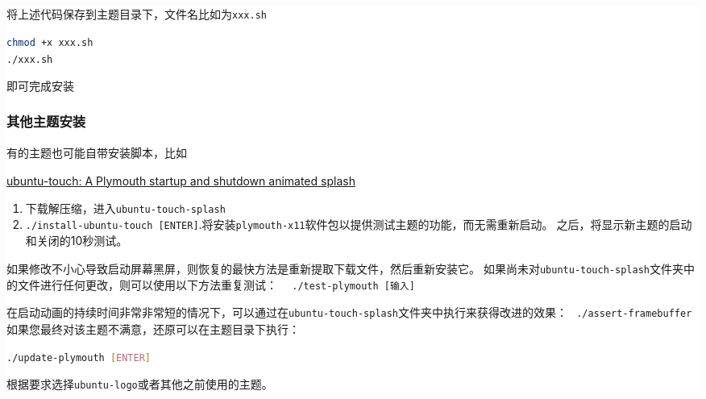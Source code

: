 将上述代码保存到主题目录下，文件名比如为`xxx.sh`

```bash
chmod +x xxx.sh
./xxx.sh
```

即可完成安装

### 其他主题安装

有的主题也可能自带安装脚本，比如

[ubuntu-touch: A Plymouth startup and shutdown animated splash](http://gnome-look.org/content/show.php/colours%3A+Ubuntu+rainbow+plymouth+theme?content=163234)

1. 下载解压缩，进入`ubuntu-touch-splash`
1. `./install-ubuntu-touch [ENTER]`.将安装`plymouth-x11`软件包以提供测试主题的功能，而无需重新启动。
之后，将显示新主题的启动和关闭的10秒测试。

如果修改不小心导致启动屏幕黑屏，则恢复的最快方法是重新提取下载文件，然后重新安装它。
如果尚未对`ubuntu-touch-splash`文件夹中的文件进行任何更改，则可以使用以下方法重复测试：
`  ./test-plymouth [输入]`
 
在启动动画的持续时间非常非常短的情况下，可以通过在`ubuntu-touch-splash`文件夹中执行来获得改进的效果：
` ./assert-framebuffer`
如果您最终对该主题不满意，还原可以在主题目录下执行：

```bash
./update-plymouth [ENTER]
```

根据要求选择`ubuntu-logo`或者其他之前使用的主题。


[What Is a Hostname? ]: https://www.lifewire.com/what-is-a-hostname-2625906
[linux查看设备信息和驱动安装信息]: https://blog.csdn.net/m1223853767/article/details/79615011
[Linux下/proc目录简介]: https://blog.csdn.net/zdwzzu2006/article/details/7747977
[Linux各目录含义]: https://www.jianshu.com/p/142deb98ed5a
[ubuntu下gedit默认编码设置为UTF-8编码]:  https://blog.csdn.net/miscclp/article/details/39154639
[iBus拼音输入法导入搜狗词库]: https://blog.csdn.net/betabin/article/details/7798668
[Ubuntu下查看文件、文件夹和磁盘空间的大小]: https://blog.csdn.net/BigData_Mining/java/article/details/88998472
[对C标准中空白字符的理解]: https://blog.csdn.net/boyinnju/article/details/6877087
[Shell中去掉文件中的换行符简单方法]: https://blog.csdn.net/Jerry_1126/java/article/details/85009615
[Shell 中eval的用法]: https://blog.csdn.net/luliuliu1234/article/details/80994391
[Linux环境变量总结]: https://www.jianshu.com/p/ac2bc0ad3d74
[shell脚本中一些特殊符号]: https://www.cnblogs.com/xuxm2007/archive/2011/10/20/2218846.html
[System program problem detected?]: https://askubuntu.com/questions/1160113/system-program-problem-detected
[how to read and use crash reports?]: https://askubuntu.com/questions/346953/how-to-read-and-use-crash-reports
[grub2详解(翻译和整理官方手册)]: https://www.cnblogs.com/f-ck-need-u/archive/2017/06/29/7094693.html#auto_id_37
[官方手册原文]: https://www.gnu.org/software/grub/manual/html_node/Simple-configuration.html#Simple-configuration
[ibus下定制自己的libpinyin]: https://blog.csdn.net/godbreak/article/details/9031887
[Ubuntu18.04的网络配置 netplan]: https://blog.csdn.net/uaniheng/article/details/104233137?utm_medium=distribute.pc_relevant_t0.none-task-blog-BlogCommendFromMachineLearnPai2-1.nonecase&depth_1-utm_source=distribute.pc_relevant_t0.none-task-blog-BlogCommendFromMachineLearnPai2-1.nonecase
[为什么每台电脑都要设置子网掩码?]: https://www.zhihu.com/question/263438014/answer/278015413
[24 28 30 位的子网掩码是多少 ]: https://zhidao.baidu.com/question/517459209.html
[shell 参数换行 & shell 输出换行的方法]: https://blog.csdn.net/donaldsy/article/details/99938408
[Linux环境下LaTex的安装与卸载]: https://blog.csdn.net/l2563898960/article/details/86774599
[Ubuntu Texlive 2019 安装与环境配置]: https://blog.csdn.net/williamyi96/java/article/details/90732304
[TexLive 2019 安装指南]: https://zhuanlan.zhihu.com/p/64530166
[JabRef中文手册]: https://blog.csdn.net/zd0303/article/details/7676807
[python基础之string与bytes的转换]: https://blog.csdn.net/Panda996/java/article/details/84780377
[Ubuntu/Mint下LaTeX宏包安装及更新]: https://blog.csdn.net/codeforces_sphinx/article/details/7315044
[loop 设备 (循环设备)]: https://blog.csdn.net/neiloid/article/details/8150629?utm_medium=distribute.pc_relevant.none-task-blog-BlogCommendFromMachineLearnPai2-1.channel_param
[将标准输出重定向到剪贴板]: https://blog.csdn.net/tcliuwenwen/article/details/103752486
[10 款最佳剪贴板管理器]: https://www.linuxprobe.com/10-best-linux-clipboard.html
[Linux 录屏软件有哪些]: https://www.zhihu.com/question/51920876
[linux查看当前登录用户]: https://blog.csdn.net/wanchaopeng/article/details/88425067
[使用Powerline为VIM和Bash注入强劲动力]: https://linux.cn/article-8118-1.html